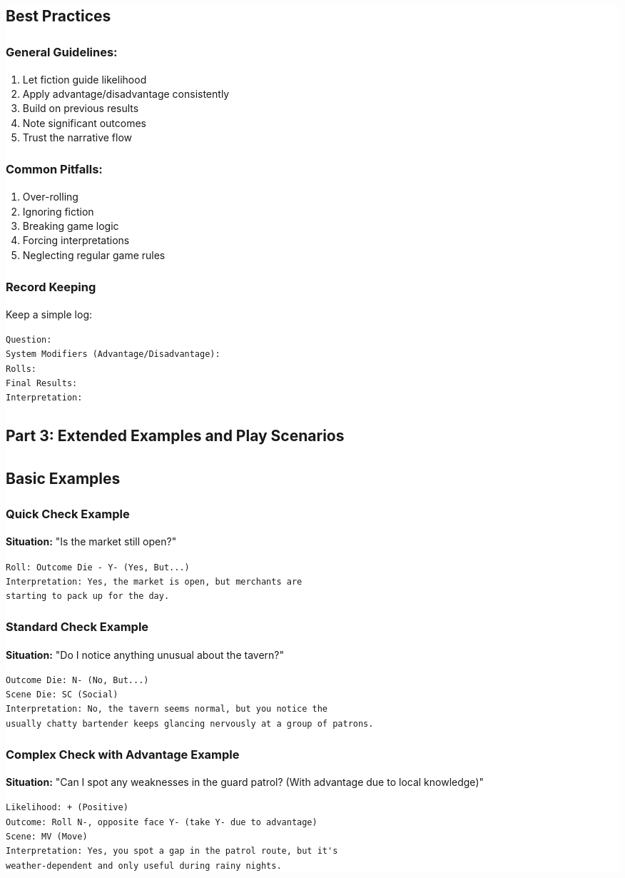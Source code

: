 ## Best Practices

### General Guidelines:
1. Let fiction guide likelihood
2. Apply advantage/disadvantage consistently
3. Build on previous results
4. Note significant outcomes
5. Trust the narrative flow

### Common Pitfalls:
1. Over-rolling
2. Ignoring fiction
3. Breaking game logic
4. Forcing interpretations
5. Neglecting regular game rules

### Record Keeping
Keep a simple log:
```
Question:
System Modifiers (Advantage/Disadvantage):
Rolls:
Final Results:
Interpretation:
```

## Part 3: Extended Examples and Play Scenarios

## Basic Examples

### Quick Check Example
**Situation:** "Is the market still open?"
```
Roll: Outcome Die - Y- (Yes, But...)
Interpretation: Yes, the market is open, but merchants are 
starting to pack up for the day.
```

### Standard Check Example
**Situation:** "Do I notice anything unusual about the tavern?"
```
Outcome Die: N- (No, But...)
Scene Die: SC (Social)
Interpretation: No, the tavern seems normal, but you notice the 
usually chatty bartender keeps glancing nervously at a group of patrons.
```

### Complex Check with Advantage Example
**Situation:** "Can I spot any weaknesses in the guard patrol? (With advantage due to local knowledge)"
```
Likelihood: + (Positive)
Outcome: Roll N-, opposite face Y- (take Y- due to advantage)
Scene: MV (Move)
Interpretation: Yes, you spot a gap in the patrol route, but it's 
weather-dependent and only useful during rainy nights.
```
